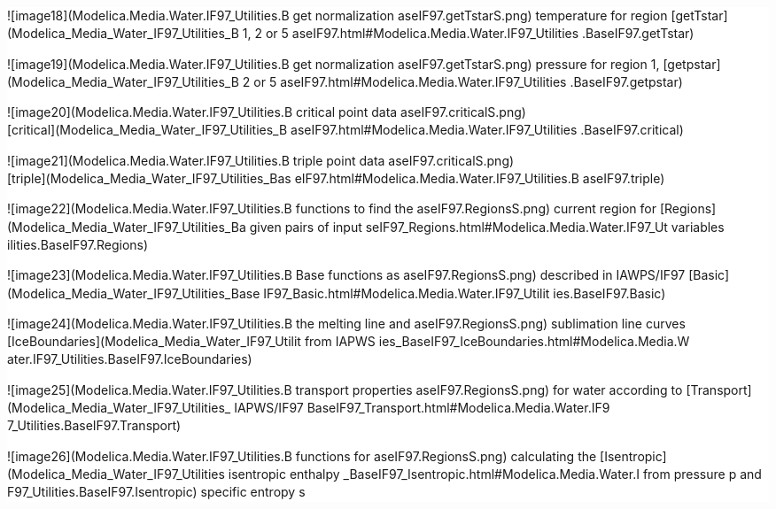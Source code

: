   ![image18](Modelica.Media.Water.IF97_Utilities.B get normalization
  aseIF97.getTstarS.png)                           temperature for region
  [getTstar](Modelica_Media_Water_IF97_Utilities_B 1, 2 or 5
  aseIF97.html#Modelica.Media.Water.IF97_Utilities 
  .BaseIF97.getTstar)                              

  ![image19](Modelica.Media.Water.IF97_Utilities.B get normalization
  aseIF97.getTstarS.png)                           pressure for region 1,
  [getpstar](Modelica_Media_Water_IF97_Utilities_B 2 or 5
  aseIF97.html#Modelica.Media.Water.IF97_Utilities 
  .BaseIF97.getpstar)                              

  ![image20](Modelica.Media.Water.IF97_Utilities.B critical point data
  aseIF97.criticalS.png)                           
  [critical](Modelica_Media_Water_IF97_Utilities_B 
  aseIF97.html#Modelica.Media.Water.IF97_Utilities 
  .BaseIF97.critical)                              

  ![image21](Modelica.Media.Water.IF97_Utilities.B triple point data
  aseIF97.criticalS.png)                           
  [triple](Modelica_Media_Water_IF97_Utilities_Bas 
  eIF97.html#Modelica.Media.Water.IF97_Utilities.B 
  aseIF97.triple)                                  

  ![image22](Modelica.Media.Water.IF97_Utilities.B functions to find the
  aseIF97.RegionsS.png)                            current region for
  [Regions](Modelica_Media_Water_IF97_Utilities_Ba given pairs of input
  seIF97_Regions.html#Modelica.Media.Water.IF97_Ut variables
  ilities.BaseIF97.Regions)                        

  ![image23](Modelica.Media.Water.IF97_Utilities.B Base functions as
  aseIF97.RegionsS.png)                            described in IAWPS/IF97
  [Basic](Modelica_Media_Water_IF97_Utilities_Base 
  IF97_Basic.html#Modelica.Media.Water.IF97_Utilit 
  ies.BaseIF97.Basic)                              

  ![image24](Modelica.Media.Water.IF97_Utilities.B the melting line and
  aseIF97.RegionsS.png)                            sublimation line curves
  [IceBoundaries](Modelica_Media_Water_IF97_Utilit from IAPWS
  ies_BaseIF97_IceBoundaries.html#Modelica.Media.W 
  ater.IF97_Utilities.BaseIF97.IceBoundaries)      

  ![image25](Modelica.Media.Water.IF97_Utilities.B transport properties
  aseIF97.RegionsS.png)                            for water according to
  [Transport](Modelica_Media_Water_IF97_Utilities_ IAPWS/IF97
  BaseIF97_Transport.html#Modelica.Media.Water.IF9 
  7_Utilities.BaseIF97.Transport)                  

  ![image26](Modelica.Media.Water.IF97_Utilities.B functions for
  aseIF97.RegionsS.png)                            calculating the
  [Isentropic](Modelica_Media_Water_IF97_Utilities isentropic enthalpy
  _BaseIF97_Isentropic.html#Modelica.Media.Water.I from pressure p and
  F97_Utilities.BaseIF97.Isentropic)               specific entropy s
